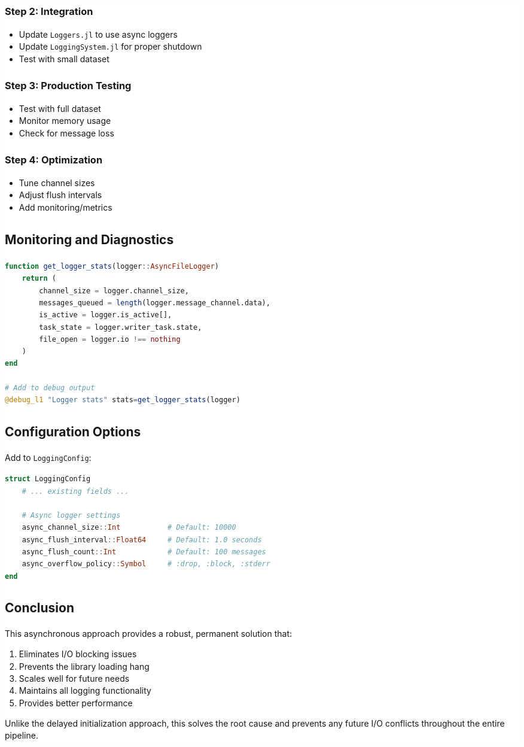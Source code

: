 ### Step 2: Integration
- Update `Loggers.jl` to use async loggers
- Update `LoggingSystem.jl` for proper shutdown
- Test with small dataset

### Step 3: Production Testing
- Test with full dataset
- Monitor memory usage
- Check for message loss

### Step 4: Optimization
- Tune channel sizes
- Adjust flush intervals
- Add monitoring/metrics

## Monitoring and Diagnostics

```julia
function get_logger_stats(logger::AsyncFileLogger)
    return (
        channel_size = logger.channel_size,
        messages_queued = length(logger.message_channel.data),
        is_active = logger.is_active[],
        task_state = logger.writer_task.state,
        file_open = logger.io !== nothing
    )
end

# Add to debug output
@debug_l1 "Logger stats" stats=get_logger_stats(logger)
```

## Configuration Options

Add to `LoggingConfig`:

```julia
struct LoggingConfig
    # ... existing fields ...
    
    # Async logger settings
    async_channel_size::Int           # Default: 10000
    async_flush_interval::Float64     # Default: 1.0 seconds
    async_flush_count::Int            # Default: 100 messages
    async_overflow_policy::Symbol     # :drop, :block, :stderr
end
```

## Conclusion

This asynchronous approach provides a robust, permanent solution that:
1. Eliminates I/O blocking issues
2. Prevents the library loading hang
3. Scales well for future needs
4. Maintains all logging functionality
5. Provides better performance

Unlike the delayed initialization approach, this solves the root cause and prevents any future I/O conflicts throughout the entire pipeline.